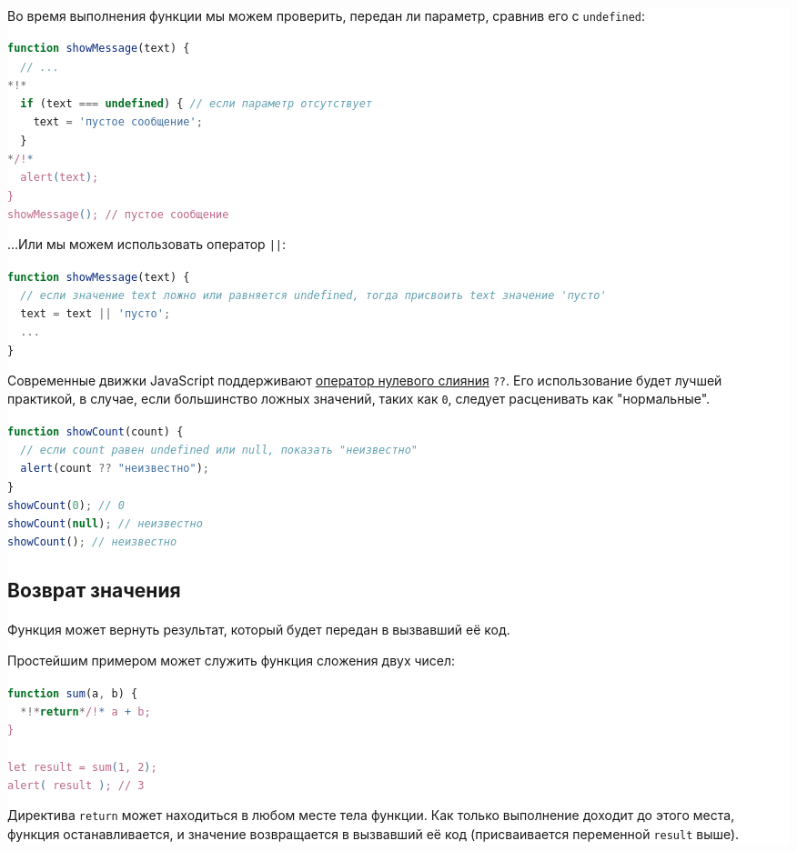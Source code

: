 Во время выполнения функции мы можем проверить, передан ли параметр, сравнив его с `undefined`:

```js run
function showMessage(text) {
  // ...
*!*
  if (text === undefined) { // если параметр отсутствует
    text = 'пустое сообщение';
  }
*/!*
  alert(text);
}
showMessage(); // пустое сообщение
```

...Или мы можем использовать оператор `||`:

```js
function showMessage(text) {
  // если значение text ложно или равняется undefined, тогда присвоить text значение 'пусто'
  text = text || 'пусто';
  ...
}
```

Современные движки JavaScript поддерживают [оператор нулевого слияния](info:nullish-coalescing-operator) `??`. Его использование будет лучшей практикой, в случае, если большинство ложных значений, таких как `0`, следует расценивать как "нормальные".

```js run
function showCount(count) {
  // если count равен undefined или null, показать "неизвестно"
  alert(count ?? "неизвестно");
}
showCount(0); // 0
showCount(null); // неизвестно
showCount(); // неизвестно
```

## Возврат значения

Функция может вернуть результат, который будет передан в вызвавший её код.

Простейшим примером может служить функция сложения двух чисел:

```js run no-beautify
function sum(a, b) {
  *!*return*/!* a + b;
}

let result = sum(1, 2);
alert( result ); // 3
```

Директива `return` может находиться в любом месте тела функции. Как только выполнение доходит до этого места, функция останавливается, и значение возвращается в вызвавший её код (присваивается переменной `result` выше).
